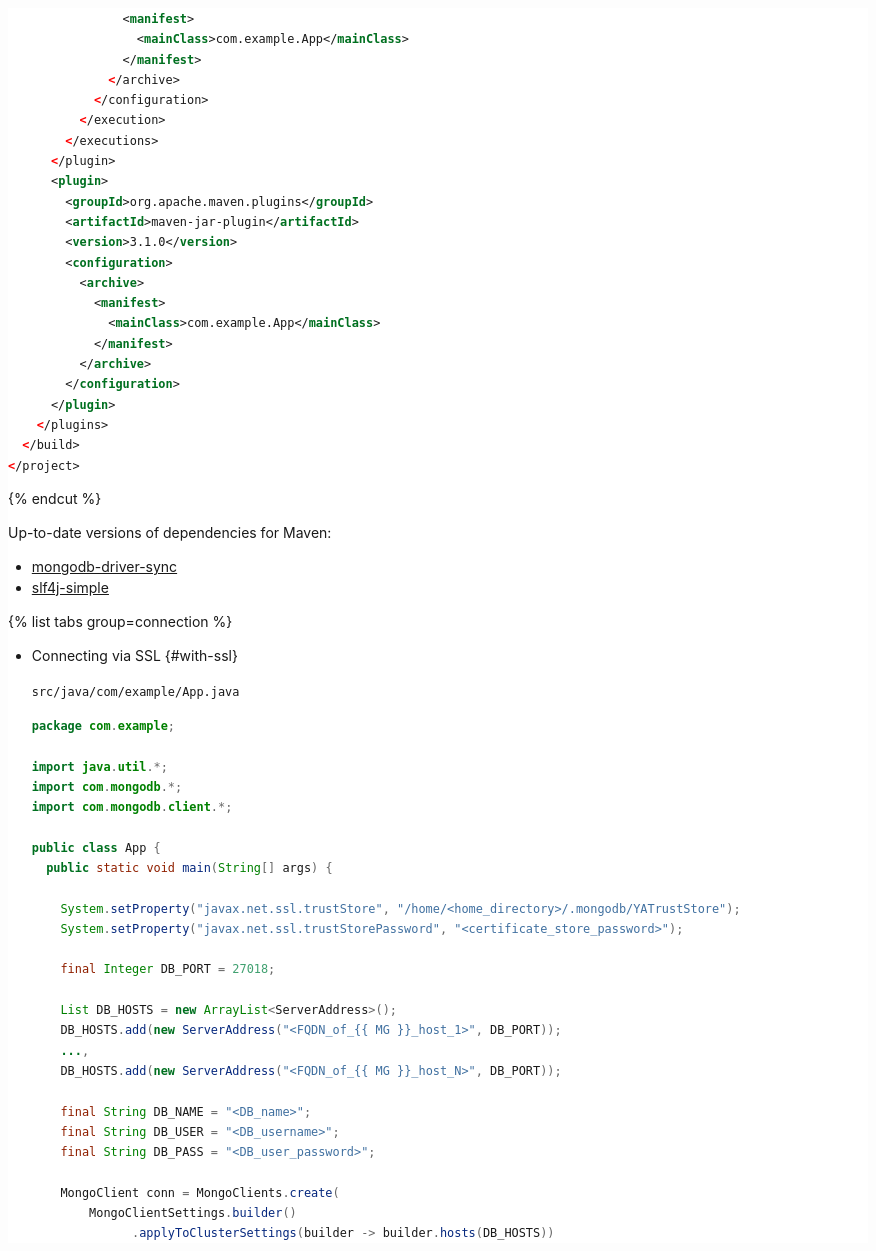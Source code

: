    ```xml
                   <manifest>
                     <mainClass>com.example.App</mainClass>
                   </manifest>
                 </archive>
               </configuration>
             </execution>
           </executions>
         </plugin>
         <plugin>
           <groupId>org.apache.maven.plugins</groupId>
           <artifactId>maven-jar-plugin</artifactId>
           <version>3.1.0</version>
           <configuration>
             <archive>
               <manifest>
                 <mainClass>com.example.App</mainClass>
               </manifest>
             </archive>
           </configuration>
         </plugin>
       </plugins>
     </build>
   </project>
   ```

   {% endcut %}

   Up-to-date versions of dependencies for Maven:

   * [mongodb-driver-sync](https://mvnrepository.com/artifact/org.mongodb/mongodb-driver-sync)
   * [slf4j-simple](https://mvnrepository.com/artifact/org.slf4j/slf4j-simple)

{% list tabs group=connection %}

- Connecting via SSL {#with-ssl}

   `src/java/com/example/App.java`

   ```java
   package com.example;

   import java.util.*;
   import com.mongodb.*;
   import com.mongodb.client.*;

   public class App {
     public static void main(String[] args) {

       System.setProperty("javax.net.ssl.trustStore", "/home/<home_directory>/.mongodb/YATrustStore");
       System.setProperty("javax.net.ssl.trustStorePassword", "<certificate_store_password>");

       final Integer DB_PORT = 27018;

       List DB_HOSTS = new ArrayList<ServerAddress>();
       DB_HOSTS.add(new ServerAddress("<FQDN_of_{{ MG }}_host_1>", DB_PORT));
       ...,
       DB_HOSTS.add(new ServerAddress("<FQDN_of_{{ MG }}_host_N>", DB_PORT));

       final String DB_NAME = "<DB_name>";
       final String DB_USER = "<DB_username>";
       final String DB_PASS = "<DB_user_password>";

       MongoClient conn = MongoClients.create(
           MongoClientSettings.builder()
                 .applyToClusterSettings(builder -> builder.hosts(DB_HOSTS))
   ```